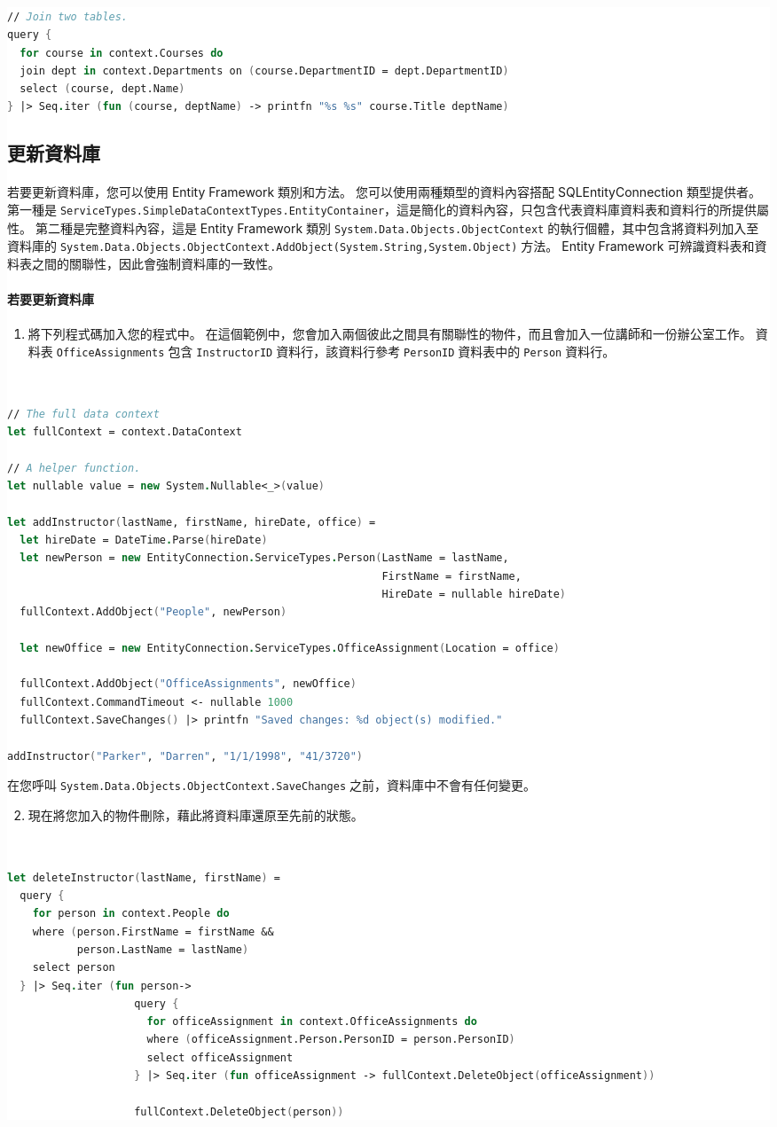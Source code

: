 ```fsharp
// Join two tables.
query { 
  for course in context.Courses do
  join dept in context.Departments on (course.DepartmentID = dept.DepartmentID)
  select (course, dept.Name) 
} |> Seq.iter (fun (course, deptName) -> printfn "%s %s" course.Title deptName)
```

## <a name="updating-the-database"></a>更新資料庫
若要更新資料庫，您可以使用 Entity Framework 類別和方法。 您可以使用兩種類型的資料內容搭配 SQLEntityConnection 類型提供者。 第一種是 `ServiceTypes.SimpleDataContextTypes.EntityContainer`，這是簡化的資料內容，只包含代表資料庫資料表和資料行的所提供屬性。 第二種是完整資料內容，這是 Entity Framework 類別 `System.Data.Objects.ObjectContext` 的執行個體，其中包含將資料列加入至資料庫的 `System.Data.Objects.ObjectContext.AddObject(System.String,System.Object)` 方法。 Entity Framework 可辨識資料表和資料表之間的關聯性，因此會強制資料庫的一致性。


#### <a name="to-update-the-database"></a>若要更新資料庫

1. 將下列程式碼加入您的程式中。 在這個範例中，您會加入兩個彼此之間具有關聯性的物件，而且會加入一位講師和一份辦公室工作。 資料表 `OfficeAssignments` 包含 `InstructorID` 資料行，該資料行參考 `PersonID` 資料表中的 `Person` 資料行。
<br />

```fsharp
// The full data context
let fullContext = context.DataContext

// A helper function.
let nullable value = new System.Nullable<_>(value)

let addInstructor(lastName, firstName, hireDate, office) =
  let hireDate = DateTime.Parse(hireDate)
  let newPerson = new EntityConnection.ServiceTypes.Person(LastName = lastName,
                                                           FirstName = firstName,
                                                           HireDate = nullable hireDate)
  fullContext.AddObject("People", newPerson)

  let newOffice = new EntityConnection.ServiceTypes.OfficeAssignment(Location = office)

  fullContext.AddObject("OfficeAssignments", newOffice)
  fullContext.CommandTimeout <- nullable 1000
  fullContext.SaveChanges() |> printfn "Saved changes: %d object(s) modified."

addInstructor("Parker", "Darren", "1/1/1998", "41/3720")
```

在您呼叫 `System.Data.Objects.ObjectContext.SaveChanges` 之前，資料庫中不會有任何變更。
<br />

2. 現在將您加入的物件刪除，藉此將資料庫還原至先前的狀態。
<br />

```fsharp
let deleteInstructor(lastName, firstName) =
  query {
    for person in context.People do
    where (person.FirstName = firstName &&
           person.LastName = lastName)
    select person
  } |> Seq.iter (fun person->
                    query {
                      for officeAssignment in context.OfficeAssignments do
                      where (officeAssignment.Person.PersonID = person.PersonID)
                      select officeAssignment
                    } |> Seq.iter (fun officeAssignment -> fullContext.DeleteObject(officeAssignment))

                    fullContext.DeleteObject(person))
```